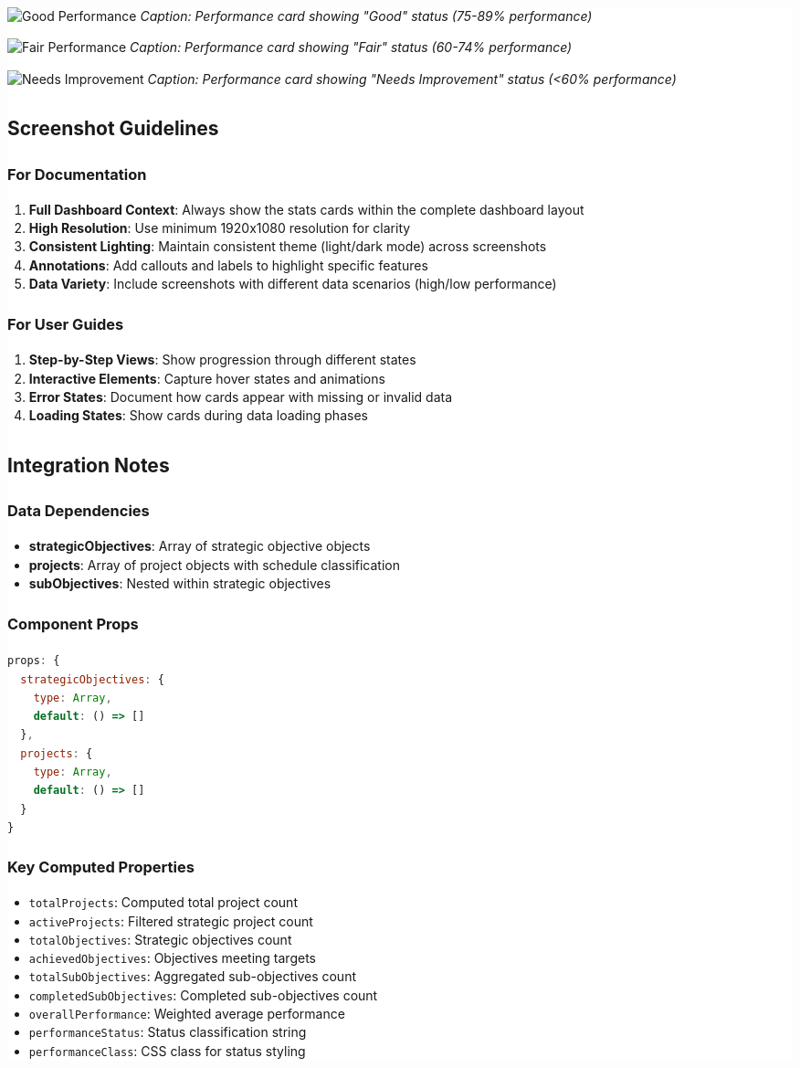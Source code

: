 ![Good Performance](../images/OverallAnalytics/performance-good.png)
*Caption: Performance card showing "Good" status (75-89% performance)*

![Fair Performance](../images/OverallAnalytics/performance-fair.png)
*Caption: Performance card showing "Fair" status (60-74% performance)*

![Needs Improvement](../images/OverallAnalytics/performance-poor.png)
*Caption: Performance card showing "Needs Improvement" status (<60% performance)*

## Screenshot Guidelines

### For Documentation
1. **Full Dashboard Context**: Always show the stats cards within the complete dashboard layout
2. **High Resolution**: Use minimum 1920x1080 resolution for clarity
3. **Consistent Lighting**: Maintain consistent theme (light/dark mode) across screenshots
4. **Annotations**: Add callouts and labels to highlight specific features
5. **Data Variety**: Include screenshots with different data scenarios (high/low performance)

### For User Guides
1. **Step-by-Step Views**: Show progression through different states
2. **Interactive Elements**: Capture hover states and animations
3. **Error States**: Document how cards appear with missing or invalid data
4. **Loading States**: Show cards during data loading phases

## Integration Notes

### Data Dependencies
- **strategicObjectives**: Array of strategic objective objects
- **projects**: Array of project objects with schedule classification
- **subObjectives**: Nested within strategic objectives

### Component Props
```javascript
props: {
  strategicObjectives: {
    type: Array,
    default: () => []
  },
  projects: {
    type: Array,
    default: () => []
  }
}
```

### Key Computed Properties
- `totalProjects`: Computed total project count
- `activeProjects`: Filtered strategic project count
- `totalObjectives`: Strategic objectives count
- `achievedObjectives`: Objectives meeting targets
- `totalSubObjectives`: Aggregated sub-objectives count
- `completedSubObjectives`: Completed sub-objectives count
- `overallPerformance`: Weighted average performance
- `performanceStatus`: Status classification string
- `performanceClass`: CSS class for status styling
